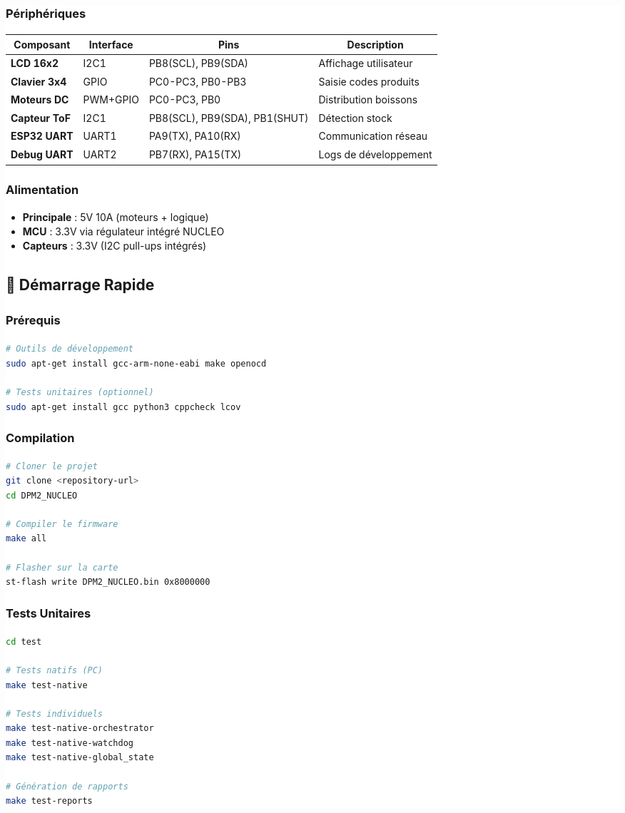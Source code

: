 ### **Périphériques**

| Composant | Interface | Pins | Description |
|-----------|-----------|------|-------------|
| **LCD 16x2** | I2C1 | PB8(SCL), PB9(SDA) | Affichage utilisateur |
| **Clavier 3x4** | GPIO | PC0-PC3, PB0-PB3 | Saisie codes produits |
| **Moteurs DC** | PWM+GPIO | PC0-PC3, PB0 | Distribution boissons |
| **Capteur ToF** | I2C1 | PB8(SCL), PB9(SDA), PB1(SHUT) | Détection stock |
| **ESP32 UART** | UART1 | PA9(TX), PA10(RX) | Communication réseau |
| **Debug UART** | UART2 | PB7(RX), PA15(TX) | Logs de développement |

### **Alimentation**
- **Principale** : 5V 10A (moteurs + logique)
- **MCU** : 3.3V via régulateur intégré NUCLEO
- **Capteurs** : 3.3V (I2C pull-ups intégrés)

## 🚀 Démarrage Rapide

### **Prérequis**
```bash
# Outils de développement
sudo apt-get install gcc-arm-none-eabi make openocd

# Tests unitaires (optionnel)
sudo apt-get install gcc python3 cppcheck lcov
```

### **Compilation**
```bash
# Cloner le projet
git clone <repository-url>
cd DPM2_NUCLEO

# Compiler le firmware
make all

# Flasher sur la carte
st-flash write DPM2_NUCLEO.bin 0x8000000
```

### **Tests Unitaires**
```bash
cd test

# Tests natifs (PC)
make test-native

# Tests individuels
make test-native-orchestrator
make test-native-watchdog
make test-native-global_state

# Génération de rapports
make test-reports
```
